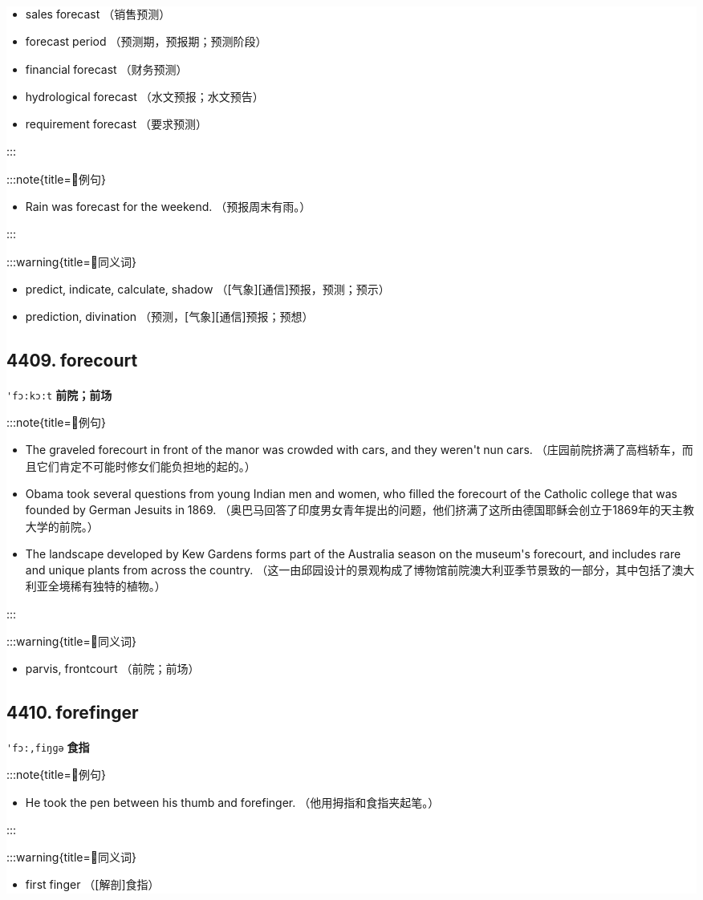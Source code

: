 - sales forecast （销售预测）

- forecast period （预测期，预报期；预测阶段）

- financial forecast （财务预测）

- hydrological forecast （水文预报；水文预告）

- requirement forecast （要求预测）

:::

:::note{title=🎤例句}

- Rain was forecast for the weekend. （预报周末有雨。）

:::

:::warning{title=🤔同义词}

- predict, indicate, calculate, shadow （[气象][通信]预报，预测；预示）

- prediction, divination （预测，[气象][通信]预报；预想）


## 4409. forecourt

`'fɔ:kɔ:t`  **前院；前场**

:::note{title=🎤例句}

- The graveled forecourt in front of the manor was crowded with cars, and they weren't nun cars. （庄园前院挤满了高档轿车，而且它们肯定不可能时修女们能负担地的起的。）

- Obama took several questions from young Indian men and women, who filled the forecourt of the Catholic college that was founded by German Jesuits in 1869. （奥巴马回答了印度男女青年提出的问题，他们挤满了这所由德国耶稣会创立于1869年的天主教大学的前院。）

- The landscape developed by Kew Gardens forms part of the Australia season on the museum's forecourt, and includes rare and unique plants from across the country. （这一由邱园设计的景观构成了博物馆前院澳大利亚季节景致的一部分，其中包括了澳大利亚全境稀有独特的植物。）

:::

:::warning{title=🤔同义词}

- parvis, frontcourt （前院；前场）


## 4410. forefinger

`'fɔ:,fiŋɡə`  **食指**

:::note{title=🎤例句}

- He took the pen between his thumb and forefinger. （他用拇指和食指夹起笔。）

:::

:::warning{title=🤔同义词}

- first finger （[解剖]食指）
